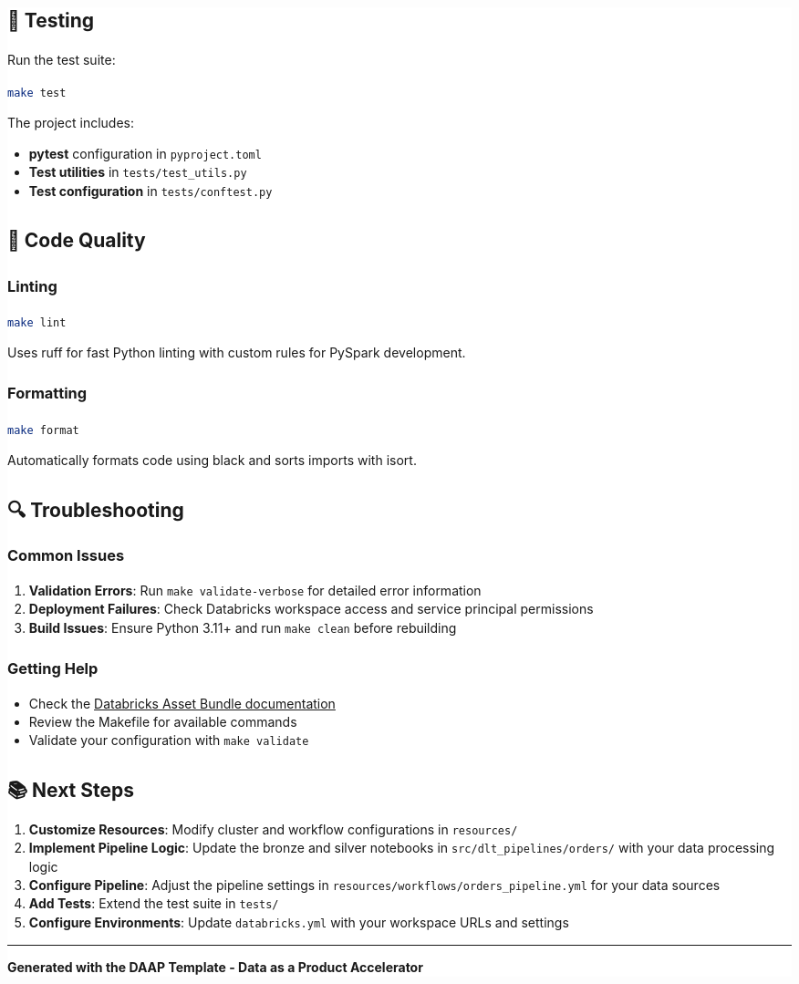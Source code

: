 ## 🧪 Testing

Run the test suite:
```bash
make test
```

The project includes:
- **pytest** configuration in `pyproject.toml`
- **Test utilities** in `tests/test_utils.py`
- **Test configuration** in `tests/conftest.py`

## 📝 Code Quality

### Linting
```bash
make lint
```
Uses ruff for fast Python linting with custom rules for PySpark development.

### Formatting
```bash
make format
```
Automatically formats code using black and sorts imports with isort.

## 🔍 Troubleshooting

### Common Issues

1. **Validation Errors**: Run `make validate-verbose` for detailed error information
2. **Deployment Failures**: Check Databricks workspace access and service principal permissions
3. **Build Issues**: Ensure Python 3.11+ and run `make clean` before rebuilding

### Getting Help

- Check the [Databricks Asset Bundle documentation](https://docs.databricks.com/dev-tools/bundles/index.html)
- Review the Makefile for available commands
- Validate your configuration with `make validate`

## 📚 Next Steps

1. **Customize Resources**: Modify cluster and workflow configurations in `resources/`
2. **Implement Pipeline Logic**: Update the bronze and silver notebooks in `src/dlt_pipelines/orders/` with your data processing logic
3. **Configure Pipeline**: Adjust the pipeline settings in `resources/workflows/orders_pipeline.yml` for your data sources
4. **Add Tests**: Extend the test suite in `tests/`
5. **Configure Environments**: Update `databricks.yml` with your workspace URLs and settings

---

**Generated with the DAAP Template - Data as a Product Accelerator**

